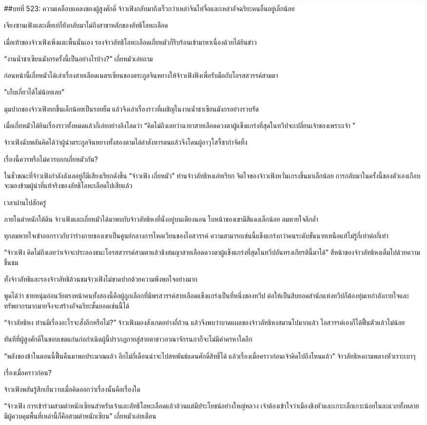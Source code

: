 ##บทที่ 523: ความเคลือบแคลงของผู้สูงศักดิ์
จ้าวเฟิงกลับมาถึงเร็วกว่าเหล่าจินไท่จื่อและเหล่าอัจฉริยะคนอื่นอยู่เล็กน้อย

เจียงซานเฟิงและเตี๋ยเย่ก็ยังกลับมาไม่ถึงสาขาหลักของลัทธิโลหะเลือด

เมื่อเท้าของจ้าวเฟิงเพิ่งแตะพื้นนั่นเอง รองจ้าวลัทธิโลหะเลือดเถี่ยหมัวก็รีบร้อนเข้ามาหาเนื่องด้วยได้ยินข่าว

“งานน้ำชาเซียนมังกรครั้งนี้เป็นอย่างไรบ้าง?” เถี่ยหมัวเอ่ยถาม

ก่อนหน้านี้เถี่ยหมัวได้เล่าเรื่องสายเลือดเนตรเซียนของตระกูลจินหยางให้จ้าวเฟิงฟังเพื่อรับมือกับโอรสสวรรค์สามตา

"เก็บเกี่ยวได้ไม่น้อยเลย"

มุมปากของจ้าวเฟิงยกขึ้นเล็กน้อยเป็นรอยยิ้ม แล้วจึงเล่าเรื่องราวที่เผชิญในงานน้ำชาเซียนมังกรอย่างรวบรัด

เมื่อเถี่ยหมัวได้ยินเรื่องราวทั้งหมดแล้วก็เอ่ยอย่างลิงโลดว่า “คิดไม่ถึงเลยว่าฉายาสายเลือดดวงตาผู้แข็งแกร่งที่สุดในทวีปจะเปลี่ยนเจ้าของเพราะเจ้า ”

จ้าวเฟิงฉับพลันคิดได้ว่าผู้นำตระกูลจินหยางทั้งสองตามไล่ล่าสังหารตนแล้วจึงโดนผู้อาวุโสจี้ซากำจัดทิ้ง

เรื่องนี้ควรหรือไม่ควรบอกเถี่ยหมัวกัน?

ในชั่วขณะที่จ้าวเฟิงกำลังลังเลอยู่ก็มีเสียงเรียกดังขึ้น “จ้าวเฟิง เถี่ยหมัว” ท่านจ้าวลัทธิหงเอ่ยเรียก จิตใจของจ้าวเฟิงหวั่นเกรงขึ้นมาเล็กน้อย การกลับมาในครั้งนี้ของตัวเองเกือบจะมองข้ามผู้นำที่แท้จริงของลัทธิโลหะเลือดไปเสียแล้ว

เวลาผ่านไปสักครู่

ภายในตำหนักใต้ดิน จ้าวเฟิงและเถี่ยหมัวได้มาพบกับจ้าวลัทธิหงที่นั่งอยู่บนเตียงนอน ใบหน้าของเขามีสีแดงเล็กน้อย ลมหายใจลึกล้ำ

ทุกลมหายใจเข้าออกราวกับว่าร่างกายของเขาเป็นศูนย์กลางการไหลเวียนของไอสวรรค์ ความสามารถเช่นนี้แข็งแกร่งกว่าคนระดับขั้นนายเหนือแท้ไม่รู้กี่เท่าต่อกี่เท่า

“จ้าวเฟิง คิดไม่ถึงเลยว่าเจ้าจะประลองชนะโอรสสวรรค์สามตาแล้วชิงสมญาสายเลือดดวงตาผู้แข็งแกร่งที่สุดในทวีปอันทรงเกียรตินี้มาได้” สีหน้าของจ้าวลัทธิหงเต็มไปด้วยความชื่นชม

ทั้งจ้าวลัทธิและรองจ้าวลัทธิล้วนชมจ้าวเฟิงไม่ขาดปากด้วยความพึงพอใจอย่างมาก

พูดได้ว่า ชายหนุ่มอ่อนวัยตรงหน้าคนทั้งสองนี้คือผู้ถูกเลือกที่มีพรสวรรค์สายเลือดแข็งแกร่งเป็นที่หนึ่งของทวีป ต่อให้เป็นสิบยอดสำนักแห่งทวีปก็ต้องทุ่มเทกำลังกายใจและทรัพยากรมากมายจึงจะสร้างอัจฉริยะชั้นยอดเช่นนี้ได้

“จ้าวลัทธิหง ท่านมีเรื่องอะไรจะสั่งอีกหรือไม่?” จ้าวเฟิงมองสังเกตอย่างถี่ถ้วน แล้วจึงพบว่าบาดแผลของจ้าวลัทธิหงสมานไปมากแล้ว ไอสวรรค์เองก็ได้ฟื้นตัวแล้วไม่น้อย

ทันทีที่ผู้สูงศักดิ์ในขอบเขตแก่นก่อกำเนิดผู้นี้ปรากฏกายสู่สายตาชาวอาณาจักรนภาก็จะไม่มีคำครหาใดอีก

“พลังของข้าในตอนนี้ฟื้นคืนมาพอประมาณแล้ว อีกไม่กี่เดือนน่าจะไปสหพันธ์แดนศักดิ์สิทธิ์ได้ แล้วเรื่องเมื่อคราวก่อนเจ้าคิดไปถึงไหนแล้ว” จ้าวลัทธิหงถามพลางหัวเราะเบาๆ

เรื่องเมื่อคราวก่อน?

จ้าวเฟิงพลันรู้สึกเย็นวาบเมื่อคิดออกว่าเรื่องนั้นคือเรื่องใด

“จ้าวเฟิง การเข้าร่วมสามตำหนักเซียนสำหรับเจ้าและลัทธิโลหะเลือดแล้วล้วนแต่มีประโยชน์อย่างใหญ่หลวง เจ้าต้องเข้าใจว่าเมืองชิงหัวและเกาะเล็กเกาะน้อยในละแวกทั้งหลาย มีผู้ควบคุมพื้นที่เหล่านี้ก็คือสามตำหนักเซียน” เถี่ยหมัวเอ่ยเตือน
